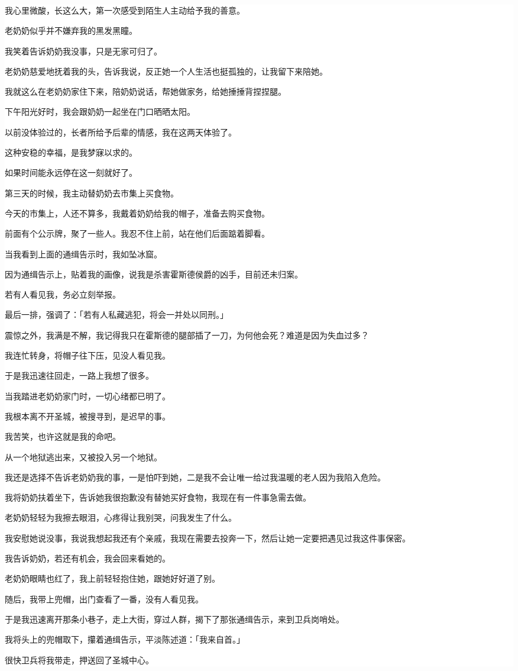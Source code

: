 我心里微酸，长这么大，第一次感受到陌生人主动给予我的善意。

老奶奶似乎并不嫌弃我的黑发黑瞳。

我笑着告诉奶奶我没事，只是无家可归了。

老奶奶慈爱地抚着我的头，告诉我说，反正她一个人生活也挺孤独的，让我留下来陪她。

我就这么在老奶奶家住下来，陪奶奶说话，帮她做家务，给她捶捶背捏捏腿。

下午阳光好时，我会跟奶奶一起坐在门口晒晒太阳。

以前没体验过的，长者所给予后辈的情感，我在这两天体验了。

这种安稳的幸福，是我梦寐以求的。

如果时间能永远停在这一刻就好了。

第三天的时候，我主动替奶奶去市集上买食物。

今天的市集上，人还不算多，我戴着奶奶给我的帽子，准备去购买食物。

前面有个公示牌，聚了一些人。我忍不住上前，站在他们后面踮着脚看。

当我看到上面的通缉告示时，我如坠冰窟。

因为通缉告示上，贴着我的画像，说我是杀害霍斯德侯爵的凶手，目前还未归案。

若有人看见我，务必立刻举报。

最后一排，强调了：「若有人私藏逃犯，将会一并处以同刑。」

震惊之外，我满是不解，我记得我只在霍斯德的腿部插了一刀，为何他会死？难道是因为失血过多？

我连忙转身，将帽子往下压，见没人看见我。

于是我迅速往回走，一路上我想了很多。

当我踏进老奶奶家门时，一切心绪都已明了。

我根本离不开圣城，被搜寻到，是迟早的事。

我苦笑，也许这就是我的命吧。

从一个地狱逃出来，又被投入另一个地狱。

我还是选择不告诉老奶奶我的事，一是怕吓到她，二是我不会让唯一给过我温暖的老人因为我陷入危险。

我将奶奶扶着坐下，告诉她我很抱歉没有替她买好食物，我现在有一件事急需去做。

老奶奶轻轻为我擦去眼泪，心疼得让我别哭，问我发生了什么。

我安慰她说没事，我说我想起我还有个亲戚，我现在需要去投奔一下，然后让她一定要把遇见过我这件事保密。

我告诉奶奶，若还有机会，我会回来看她的。

老奶奶眼睛也红了，我上前轻轻抱住她，跟她好好道了别。

随后，我带上兜帽，出门查看了一番，没有人看见我。

于是我迅速离开那条小巷子，走上大街，穿过人群，揭下了那张通缉告示，来到卫兵岗哨处。

我将头上的兜帽取下，攥着通缉告示，平淡陈述道：「我来自首。」

很快卫兵将我带走，押送回了圣城中心。
